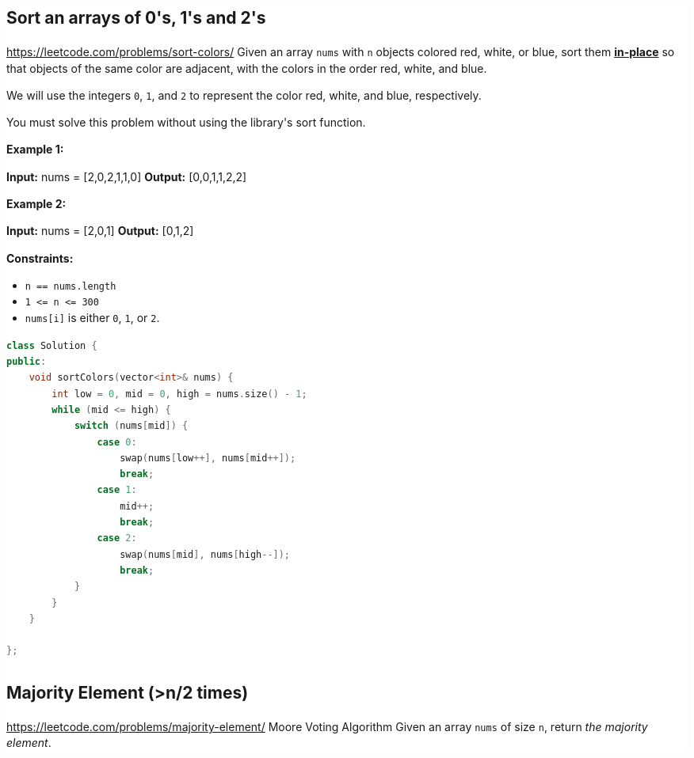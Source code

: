 ## Sort an arrays of 0's, 1's and 2's
https://leetcode.com/problems/sort-colors/
Given an array `nums` with `n` objects colored red, white, or blue, sort them **[in-place](https://en.wikipedia.org/wiki/In-place_algorithm)** so that objects of the same color are adjacent, with the colors in the order red, white, and blue.

We will use the integers `0`, `1`, and `2` to represent the color red, white, and blue, respectively.

You must solve this problem without using the library's sort function.

**Example 1:**

**Input:** nums = [2,0,2,1,1,0]
**Output:** [0,0,1,1,2,2]

**Example 2:**

**Input:** nums = [2,0,1]
**Output:** [0,1,2]

**Constraints:**

- `n == nums.length`
- `1 <= n <= 300`
- `nums[i]` is either `0`, `1`, or `2`.
```cpp
class Solution {
public:
    void sortColors(vector<int>& nums) {
        int low = 0, mid = 0, high = nums.size() - 1;
        while (mid <= high) {
            switch (nums[mid]) {
                case 0:
                    swap(nums[low++], nums[mid++]);
                    break;
                case 1:
                    mid++;
                    break;
                case 2:
                    swap(nums[mid], nums[high--]);
                    break;
            }
        }
    }

};
```

## Majority Element (>n/2 times)
https://leetcode.com/problems/majority-element/
Moore Voting Algorithm
Given an array `nums` of size `n`, return _the majority element_.
